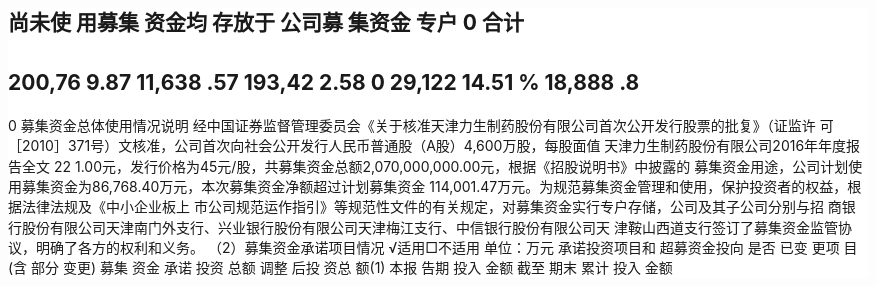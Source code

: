 尚未使
用募集
资金均
存放于
公司募
集资金
专户
0
合计
--
200,76
9.87
11,638
.57
193,42
2.58
0
29,122
14.51
%
18,888
.8
--
0
募集资金总体使用情况说明
经中国证券监督管理委员会《关于核准天津力生制药股份有限公司首次公开发行股票的批复》（证监许
可［2010］371号）文核准，公司首次向社会公开发行人民币普通股（A股）4,600万股，每股面值
天津力生制药股份有限公司2016年年度报告全文
22
1.00元，发行价格为45元/股，共募集资金总额2,070,000,000.00元，根据《招股说明书》中披露的
募集资金用途，公司计划使用募集资金为86,768.40万元，本次募集资金净额超过计划募集资金
114,001.47万元。为规范募集资金管理和使用，保护投资者的权益，根据法律法规及《中小企业板上
市公司规范运作指引》等规范性文件的有关规定，对募集资金实行专户存储，公司及其子公司分别与招
商银行股份有限公司天津南门外支行、兴业银行股份有限公司天津梅江支行、中信银行股份有限公司天
津鞍山西道支行签订了募集资金监管协议，明确了各方的权利和义务。
（2）募集资金承诺项目情况
√适用□不适用
单位：万元
承诺投资项目和
超募资金投向
是否
已变
更项
目(含
部分
变更)
募集
资金
承诺
投资
总额
调整
后投
资总
额(1)
本报
告期
投入
金额
截至
期末
累计
投入
金额